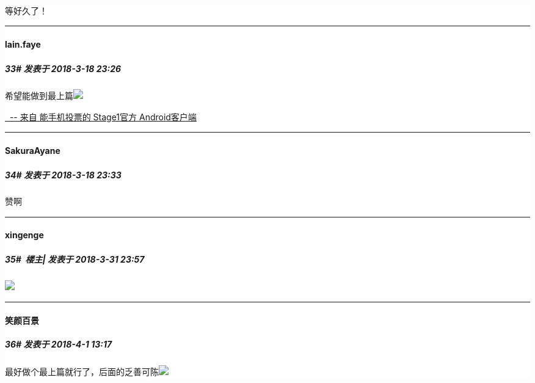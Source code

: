 等好久了！







-----

####  lain.faye  
##### 33#       发表于 2018-3-18 23:26




希望能做到最上篇<img src="https://static.saraba1st.com/image/smiley/face2017/061.gif" referrerpolicy="no-referrer">

[  -- 来自 能手机投票的 Stage1官方 Android客户端](https://www.coolapk.com/apk/140634)







-----

####  SakuraAyane  
##### 34#       发表于 2018-3-18 23:33



赞啊







-----

####  xingenge  
##### 35#         楼主| 发表于 2018-3-31 23:57



<img src="http://wx4.sinaimg.cn/large/740ca5e5gy1fpwftvcek4j212c0n2hdu.jpg" referrerpolicy="no-referrer">







-----

####  笑颜百景  
##### 36#       发表于 2018-4-1 13:17




最好做个最上篇就行了，后面的乏善可陈<img src="https://static.saraba1st.com/image/smiley/face2017/001.png" referrerpolicy="no-referrer">


